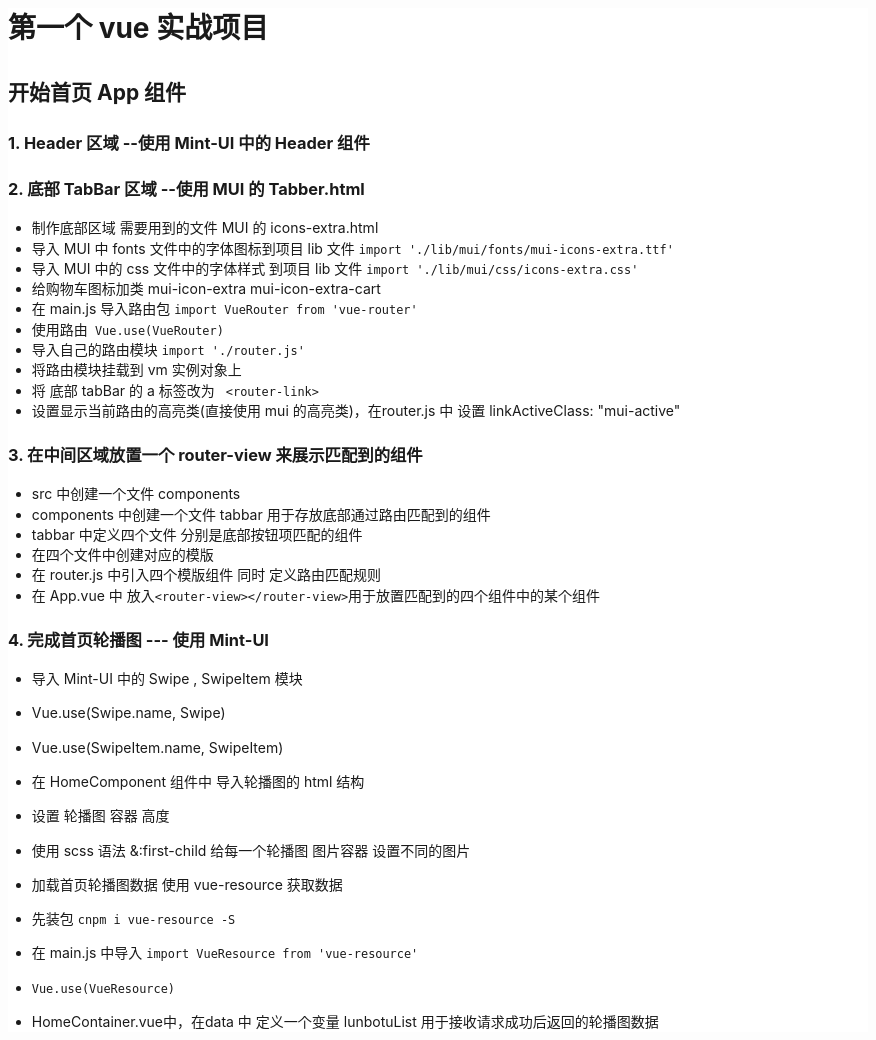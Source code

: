 # 第一个 vue 实战项目

## 开始首页 App 组件

### 1. Header 区域 --使用 Mint-UI 中的 Header 组件

### 2. 底部 TabBar 区域 --使用 MUI 的 Tabber.html

- 制作底部区域 需要用到的文件 MUI 的 icons-extra.html
- 导入 MUI 中 fonts 文件中的字体图标到项目 lib 文件
  `import './lib/mui/fonts/mui-icons-extra.ttf'`
- 导入 MUI 中的 css 文件中的字体样式 到项目 lib 文件
  `import './lib/mui/css/icons-extra.css'`
- 给购物车图标加类 mui-icon-extra mui-icon-extra-cart
- 在 main.js 导入路由包 `import VueRouter from 'vue-router'`
- 使用路由` Vue.use(VueRouter)`
- 导入自己的路由模块 `import './router.js'`
- 将路由模块挂载到 vm 实例对象上
- 将 底部 tabBar 的 a 标签改为 ` <router-link>`
- 设置显示当前路由的高亮类(直接使用 mui 的高亮类)，在router.js 中 设置 linkActiveClass: "mui-active"

### 3. 在中间区域放置一个 router-view 来展示匹配到的组件

- src 中创建一个文件 components
- components 中创建一个文件 tabbar 用于存放底部通过路由匹配到的组件
- tabbar 中定义四个文件 分别是底部按钮项匹配的组件
- 在四个文件中创建对应的模版
- 在 router.js 中引入四个模版组件 同时 定义路由匹配规则
- 在 App.vue 中 放入` <router-view></router-view> `用于放置匹配到的四个组件中的某个组件

### 4. 完成首页轮播图 --- 使用 Mint-UI

- 导入 Mint-UI 中的 Swipe , SwipeItem 模块

- Vue.use(Swipe.name, Swipe)

- Vue.use(SwipeItem.name, SwipeItem)

- 在 HomeComponent 组件中 导入轮播图的 html 结构

- 设置 轮播图 容器 高度

- 使用 scss 语法 &:first-child 给每一个轮播图 图片容器 设置不同的图片

- 加载首页轮播图数据 使用 vue-resource 获取数据

- 先装包 `cnpm i vue-resource -S`

- 在 main.js 中导入 `import VueResource from 'vue-resource'`

- `Vue.use(VueResource)`

- HomeContainer.vue中，在data 中 定义一个变量 lunbotuList 用于接收请求成功后返回的轮播图数据

